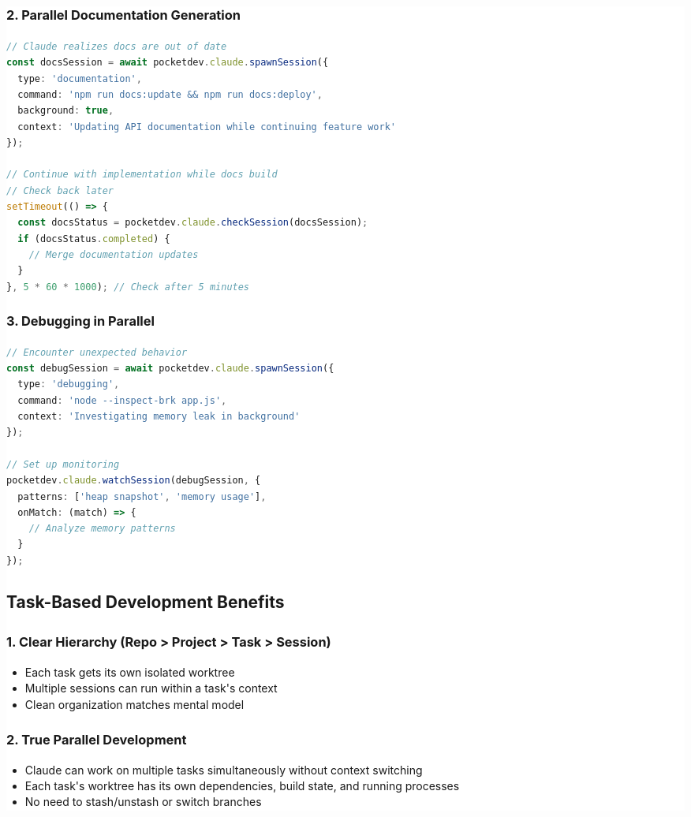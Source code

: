 ### 2. Parallel Documentation Generation

```typescript
// Claude realizes docs are out of date
const docsSession = await pocketdev.claude.spawnSession({
  type: 'documentation',
  command: 'npm run docs:update && npm run docs:deploy',
  background: true,
  context: 'Updating API documentation while continuing feature work'
});

// Continue with implementation while docs build
// Check back later
setTimeout(() => {
  const docsStatus = pocketdev.claude.checkSession(docsSession);
  if (docsStatus.completed) {
    // Merge documentation updates
  }
}, 5 * 60 * 1000); // Check after 5 minutes
```

### 3. Debugging in Parallel

```typescript
// Encounter unexpected behavior
const debugSession = await pocketdev.claude.spawnSession({
  type: 'debugging',
  command: 'node --inspect-brk app.js',
  context: 'Investigating memory leak in background'
});

// Set up monitoring
pocketdev.claude.watchSession(debugSession, {
  patterns: ['heap snapshot', 'memory usage'],
  onMatch: (match) => {
    // Analyze memory patterns
  }
});
```

## Task-Based Development Benefits

### 1. Clear Hierarchy (Repo > Project > Task > Session)
- Each task gets its own isolated worktree
- Multiple sessions can run within a task's context
- Clean organization matches mental model

### 2. True Parallel Development
- Claude can work on multiple tasks simultaneously without context switching
- Each task's worktree has its own dependencies, build state, and running processes
- No need to stash/unstash or switch branches
